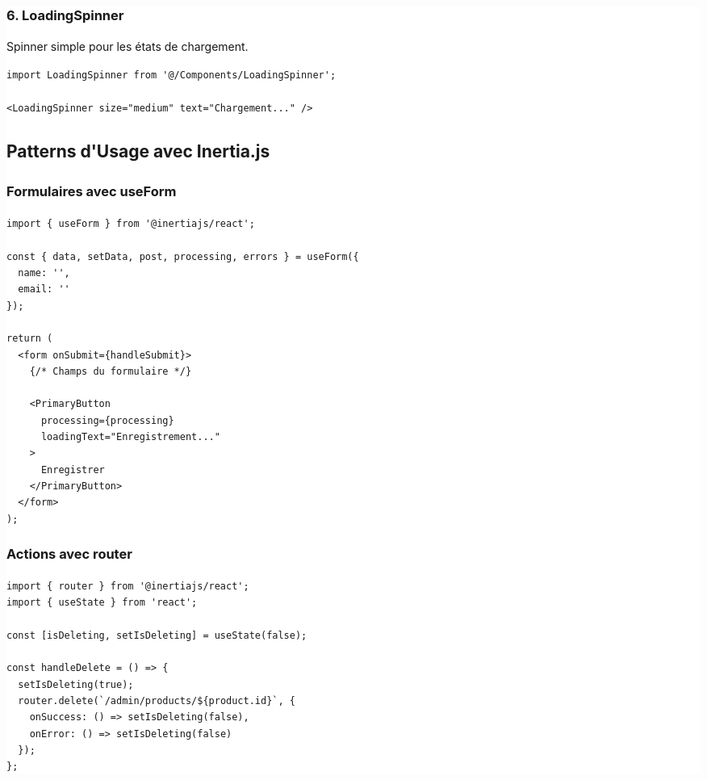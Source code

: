 ### 6. LoadingSpinner

Spinner simple pour les états de chargement.

```tsx
import LoadingSpinner from '@/Components/LoadingSpinner';

<LoadingSpinner size="medium" text="Chargement..." />
```

## Patterns d'Usage avec Inertia.js

### Formulaires avec useForm

```tsx
import { useForm } from '@inertiajs/react';

const { data, setData, post, processing, errors } = useForm({
  name: '',
  email: ''
});

return (
  <form onSubmit={handleSubmit}>
    {/* Champs du formulaire */}
    
    <PrimaryButton 
      processing={processing}
      loadingText="Enregistrement..."
    >
      Enregistrer
    </PrimaryButton>
  </form>
);
```

### Actions avec router

```tsx
import { router } from '@inertiajs/react';
import { useState } from 'react';

const [isDeleting, setIsDeleting] = useState(false);

const handleDelete = () => {
  setIsDeleting(true);
  router.delete(`/admin/products/${product.id}`, {
    onSuccess: () => setIsDeleting(false),
    onError: () => setIsDeleting(false)
  });
};
```

